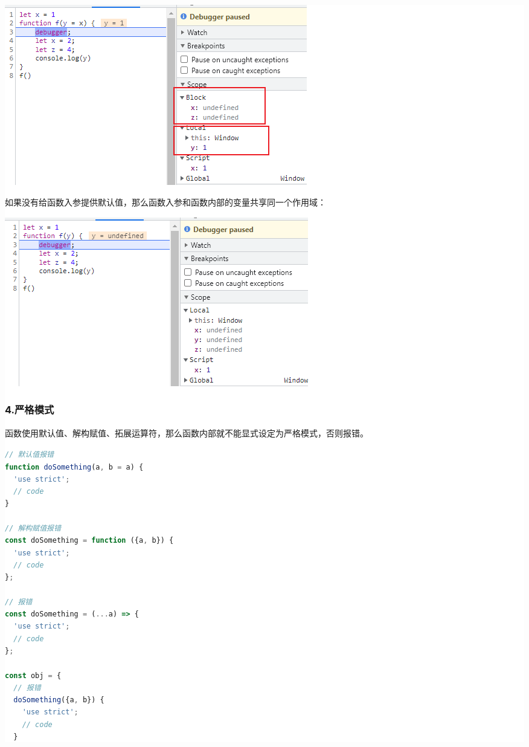 ![函数作用域1](img/函数作用域1.jpg)

如果没有给函数入参提供默认值，那么函数入参和函数内部的变量共享同一个作用域：

![函数作用域2](img/函数作用域2.png)

### 4.严格模式

函数使用默认值、解构赋值、拓展运算符，那么函数内部就不能显式设定为严格模式，否则报错。

```js
// 默认值报错
function doSomething(a, b = a) {
  'use strict';
  // code
}

// 解构赋值报错
const doSomething = function ({a, b}) {
  'use strict';
  // code
};

// 报错
const doSomething = (...a) => {
  'use strict';
  // code
};

const obj = {
  // 报错
  doSomething({a, b}) {
    'use strict';
    // code
  }
```